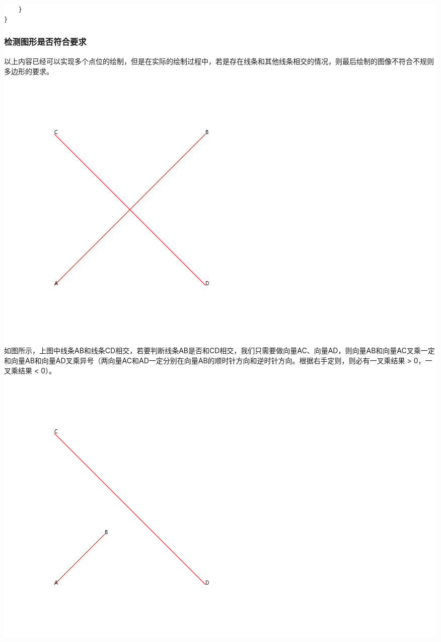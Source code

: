 ```javascript
    }
}
```

### 检测图形是否符合要求
以上内容已经可以实现多个点位的绘制，但是在实际的绘制过程中，若是存在线条和其他线条相交的情况，则最后绘制的图像不符合不规则多边形的要求。

![AB与CD相交](AB_cross_CD.png)

如图所示，上图中线条AB和线条CD相交，若要判断线条AB是否和CD相交，我们只需要做向量AC、向量AD，则向量AB和向量AC叉乘一定和向量AB和向量AD叉乘异号（两向量AC和AD一定分别在向量AB的顺时针方向和逆时针方向。根据右手定则，则必有一叉乘结果 > 0，一叉乘结果 < 0）。

![AB与CD不相交](AB_nocross_CD.png)
